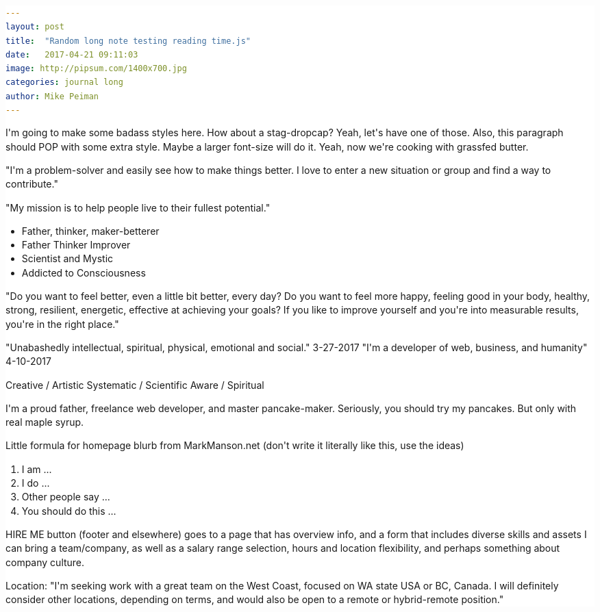 ```yaml
---
layout: post
title:  "Random long note testing reading time.js"
date:   2017-04-21 09:11:03
image: http://pipsum.com/1400x700.jpg
categories: journal long
author: Mike Peiman
---
```

<p class="lead-paragraph"><span class="dropcap-box"><span class="dropcap">I</span></span>'m going to make some badass styles here. How about a stag-dropcap? Yeah, let's have one of those. Also, this paragraph should POP with some extra style. Maybe a larger font-size will do it. Yeah, now we're cooking with grassfed butter.</p>

"I'm a problem-solver and easily see how to make things better. I love to enter a new situation or group and find a way to contribute."

"My mission is to help people live to their fullest potential."

- Father, thinker, maker-betterer
- Father   Thinker   Improver
- Scientist and Mystic
- Addicted to Consciousness 

"Do you want to feel better, even a little bit better, every day? Do you want to feel more happy, feeling good in your body, healthy, strong, resilient, energetic, effective at achieving your goals? If you like to improve yourself and you're into measurable results, you're in the right place."

"Unabashedly intellectual, spiritual, physical, emotional and social." 3-27-2017
"I'm a developer of web, business, and humanity" 4-10-2017

Creative / Artistic
Systematic / Scientific
Aware / Spiritual

I'm a proud father, freelance web developer, and master pancake-maker. Seriously, you should try my pancakes. But only with real maple syrup.

Little formula for homepage blurb from MarkManson.net (don't write it literally like this, use the ideas)

1. I am ...
2. I do ...
3. Other people say ...
4. You should do this ...

HIRE ME button (footer and elsewhere) goes to a page that has overview info, and a form that includes diverse skills and assets I can bring a team/company, as well as a salary range selection, hours and location flexibility, and perhaps something about company culture.

Location:
"I'm seeking work with a great team on the West Coast, focused on WA state USA or BC, Canada. I will definitely consider other locations, depending on terms, and would also be open to a remote or hybrid-remote position."

